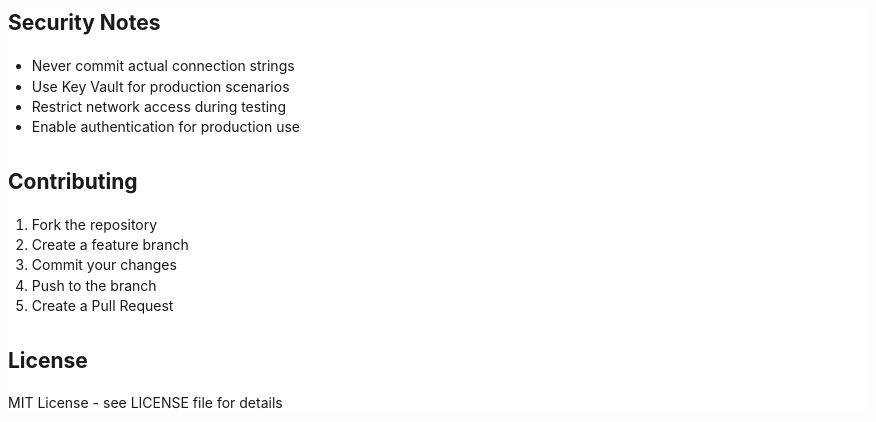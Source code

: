 ## Security Notes

- Never commit actual connection strings
- Use Key Vault for production scenarios
- Restrict network access during testing
- Enable authentication for production use

## Contributing

1. Fork the repository
2. Create a feature branch
3. Commit your changes
4. Push to the branch
5. Create a Pull Request

## License

MIT License - see LICENSE file for details